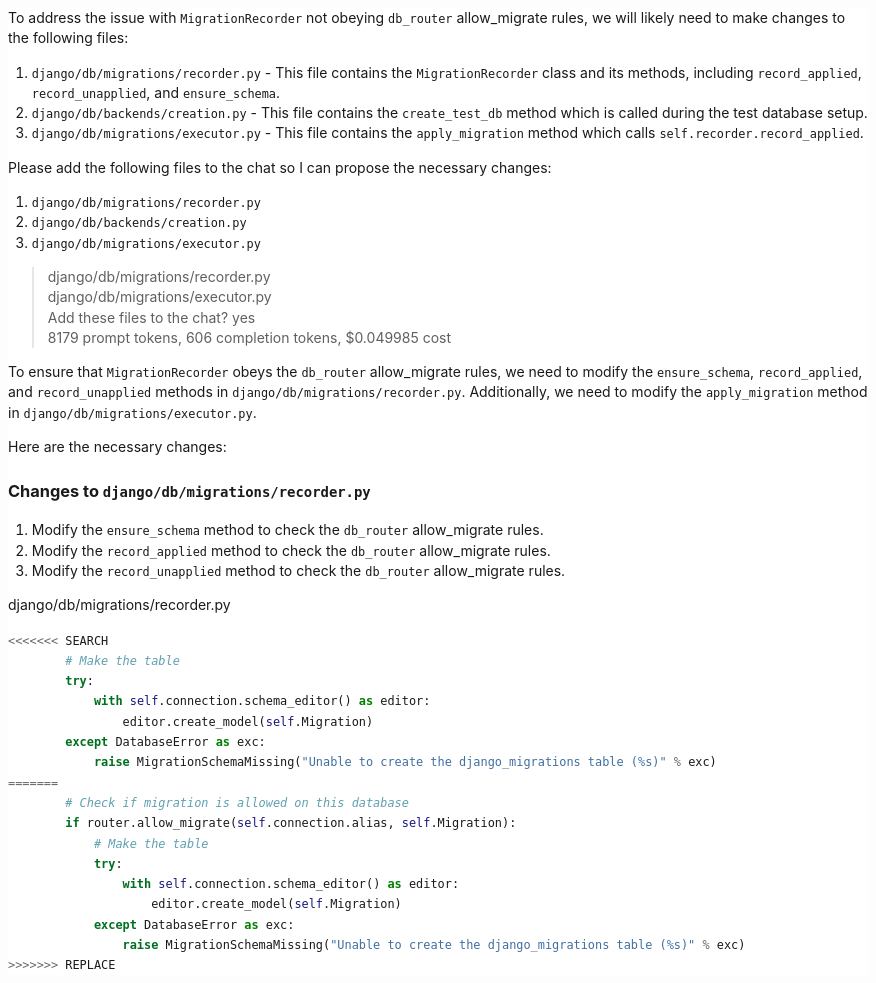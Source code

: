 To address the issue with `MigrationRecorder` not obeying `db_router` allow_migrate rules, we will likely need to make changes to the following files:

1. `django/db/migrations/recorder.py` - This file contains the `MigrationRecorder` class and its methods, including `record_applied`, `record_unapplied`, and `ensure_schema`.
2. `django/db/backends/creation.py` - This file contains the `create_test_db` method which is called during the test database setup.
3. `django/db/migrations/executor.py` - This file contains the `apply_migration` method which calls `self.recorder.record_applied`.

Please add the following files to the chat so I can propose the necessary changes:

1. `django/db/migrations/recorder.py`
2. `django/db/backends/creation.py`
3. `django/db/migrations/executor.py`

> django/db/migrations/recorder.py  
> django/db/migrations/executor.py  
> Add these files to the chat? yes  
> 8179 prompt tokens, 606 completion tokens, $0.049985 cost  

To ensure that `MigrationRecorder` obeys the `db_router` allow_migrate rules, we need to modify the `ensure_schema`, `record_applied`, and `record_unapplied` methods in `django/db/migrations/recorder.py`. Additionally, we need to modify the `apply_migration` method in `django/db/migrations/executor.py`.

Here are the necessary changes:

### Changes to `django/db/migrations/recorder.py`

1. Modify the `ensure_schema` method to check the `db_router` allow_migrate rules.
2. Modify the `record_applied` method to check the `db_router` allow_migrate rules.
3. Modify the `record_unapplied` method to check the `db_router` allow_migrate rules.

django/db/migrations/recorder.py
```python
<<<<<<< SEARCH
        # Make the table
        try:
            with self.connection.schema_editor() as editor:
                editor.create_model(self.Migration)
        except DatabaseError as exc:
            raise MigrationSchemaMissing("Unable to create the django_migrations table (%s)" % exc)
=======
        # Check if migration is allowed on this database
        if router.allow_migrate(self.connection.alias, self.Migration):
            # Make the table
            try:
                with self.connection.schema_editor() as editor:
                    editor.create_model(self.Migration)
            except DatabaseError as exc:
                raise MigrationSchemaMissing("Unable to create the django_migrations table (%s)" % exc)
>>>>>>> REPLACE
```
